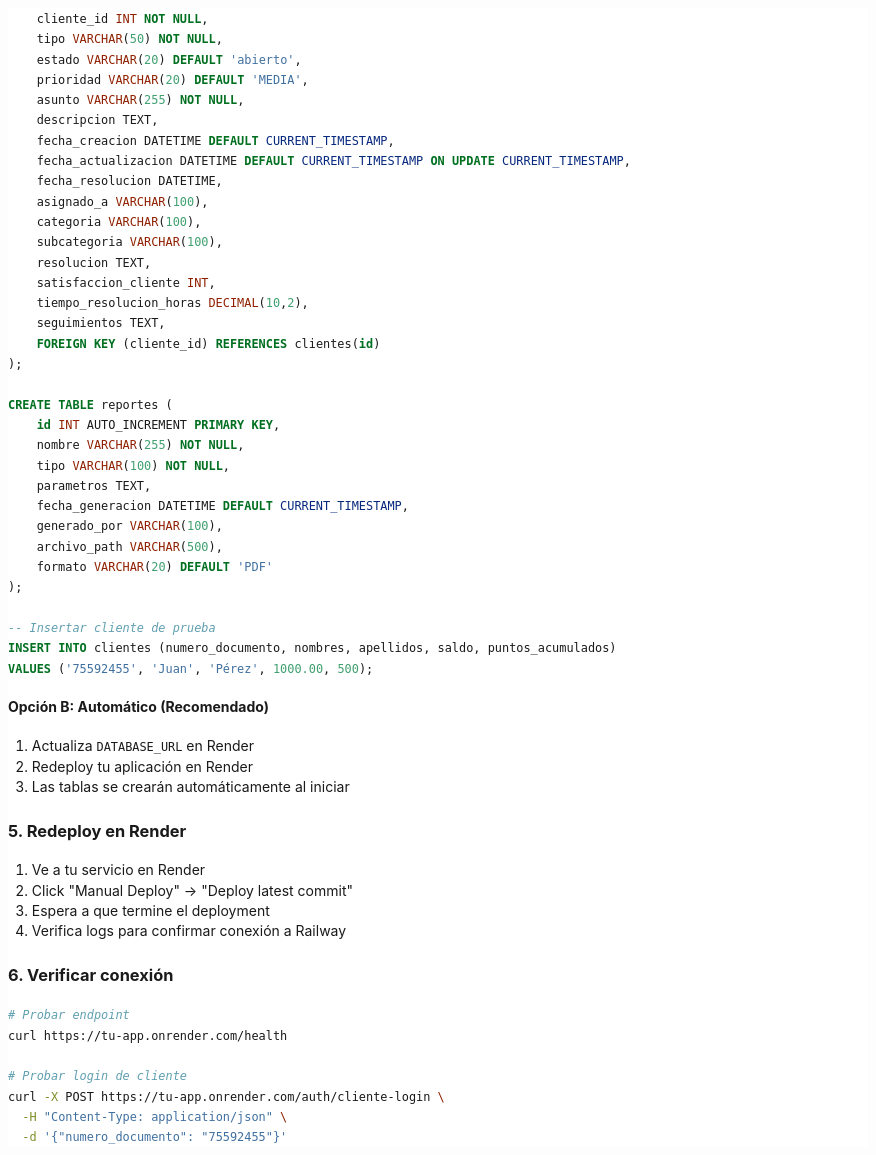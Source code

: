 ```sql
    cliente_id INT NOT NULL,
    tipo VARCHAR(50) NOT NULL,
    estado VARCHAR(20) DEFAULT 'abierto',
    prioridad VARCHAR(20) DEFAULT 'MEDIA',
    asunto VARCHAR(255) NOT NULL,
    descripcion TEXT,
    fecha_creacion DATETIME DEFAULT CURRENT_TIMESTAMP,
    fecha_actualizacion DATETIME DEFAULT CURRENT_TIMESTAMP ON UPDATE CURRENT_TIMESTAMP,
    fecha_resolucion DATETIME,
    asignado_a VARCHAR(100),
    categoria VARCHAR(100),
    subcategoria VARCHAR(100),
    resolucion TEXT,
    satisfaccion_cliente INT,
    tiempo_resolucion_horas DECIMAL(10,2),
    seguimientos TEXT,
    FOREIGN KEY (cliente_id) REFERENCES clientes(id)
);

CREATE TABLE reportes (
    id INT AUTO_INCREMENT PRIMARY KEY,
    nombre VARCHAR(255) NOT NULL,
    tipo VARCHAR(100) NOT NULL,
    parametros TEXT,
    fecha_generacion DATETIME DEFAULT CURRENT_TIMESTAMP,
    generado_por VARCHAR(100),
    archivo_path VARCHAR(500),
    formato VARCHAR(20) DEFAULT 'PDF'
);

-- Insertar cliente de prueba
INSERT INTO clientes (numero_documento, nombres, apellidos, saldo, puntos_acumulados) 
VALUES ('75592455', 'Juan', 'Pérez', 1000.00, 500);
```

#### Opción B: Automático (Recomendado)
1. Actualiza `DATABASE_URL` en Render
2. Redeploy tu aplicación en Render
3. Las tablas se crearán automáticamente al iniciar

### 5. Redeploy en Render

1. Ve a tu servicio en Render
2. Click "Manual Deploy" → "Deploy latest commit"
3. Espera a que termine el deployment
4. Verifica logs para confirmar conexión a Railway

### 6. Verificar conexión

```bash
# Probar endpoint
curl https://tu-app.onrender.com/health

# Probar login de cliente
curl -X POST https://tu-app.onrender.com/auth/cliente-login \
  -H "Content-Type: application/json" \
  -d '{"numero_documento": "75592455"}'
```
